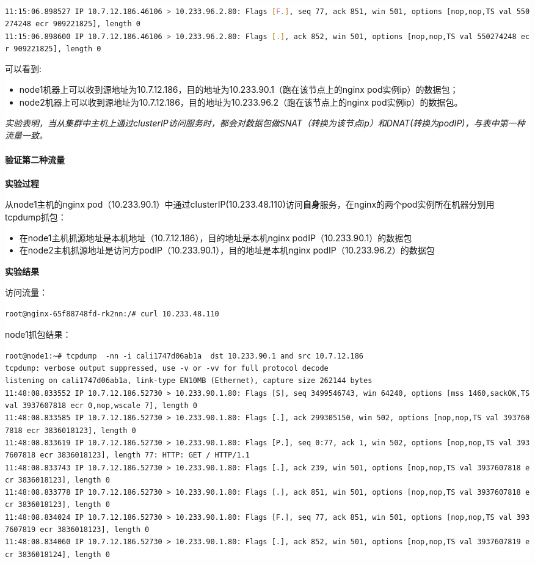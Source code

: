 ```bash
11:15:06.898527 IP 10.7.12.186.46106 > 10.233.96.2.80: Flags [F.], seq 77, ack 851, win 501, options [nop,nop,TS val 550274248 ecr 909221825], length 0
11:15:06.898600 IP 10.7.12.186.46106 > 10.233.96.2.80: Flags [.], ack 852, win 501, options [nop,nop,TS val 550274248 ecr 909221825], length 0
```

可以看到:

- node1机器上可以收到源地址为10.7.12.186，目的地址为10.233.90.1（跑在该节点上的nginx pod实例ip）的数据包；
- node2机器上可以收到源地址为10.7.12.186，目的地址为10.233.96.2（跑在该节点上的nginx pod实例ip）的数据包。


*实验表明，当从集群中主机上通过clusterIP访问服务时，都会对数据包做SNAT（转换为该节点ip）和DNAT(转换为podIP)，与表中第一种流量一致。*

#### 验证第二种流量

**实验过程**

从node1主机的nginx pod（10.233.90.1）中通过clusterIP(10.233.48.110)访问**自身**服务，在nginx的两个pod实例所在机器分别用tcpdump抓包：

- 在node1主机抓源地址是本机地址（10.7.12.186），目的地址是本机nginx podIP（10.233.90.1）的数据包
- 在node2主机抓源地址是访问方podIP（10.233.90.1），目的地址是本机nginx podIP（10.233.96.2）的数据包

**实验结果**

访问流量：

```
root@nginx-65f88748fd-rk2nn:/# curl 10.233.48.110

```



node1抓包结果：

```
root@node1:~# tcpdump  -nn -i cali1747d06ab1a  dst 10.233.90.1 and src 10.7.12.186
tcpdump: verbose output suppressed, use -v or -vv for full protocol decode
listening on cali1747d06ab1a, link-type EN10MB (Ethernet), capture size 262144 bytes
11:48:08.833552 IP 10.7.12.186.52730 > 10.233.90.1.80: Flags [S], seq 3499546743, win 64240, options [mss 1460,sackOK,TS val 3937607818 ecr 0,nop,wscale 7], length 0
11:48:08.833585 IP 10.7.12.186.52730 > 10.233.90.1.80: Flags [.], ack 299305150, win 502, options [nop,nop,TS val 3937607818 ecr 3836018123], length 0
11:48:08.833619 IP 10.7.12.186.52730 > 10.233.90.1.80: Flags [P.], seq 0:77, ack 1, win 502, options [nop,nop,TS val 3937607818 ecr 3836018123], length 77: HTTP: GET / HTTP/1.1
11:48:08.833743 IP 10.7.12.186.52730 > 10.233.90.1.80: Flags [.], ack 239, win 501, options [nop,nop,TS val 3937607818 ecr 3836018123], length 0
11:48:08.833778 IP 10.7.12.186.52730 > 10.233.90.1.80: Flags [.], ack 851, win 501, options [nop,nop,TS val 3937607818 ecr 3836018123], length 0
11:48:08.834024 IP 10.7.12.186.52730 > 10.233.90.1.80: Flags [F.], seq 77, ack 851, win 501, options [nop,nop,TS val 3937607819 ecr 3836018123], length 0
11:48:08.834060 IP 10.7.12.186.52730 > 10.233.90.1.80: Flags [.], ack 852, win 501, options [nop,nop,TS val 3937607819 ecr 3836018124], length 0

```
